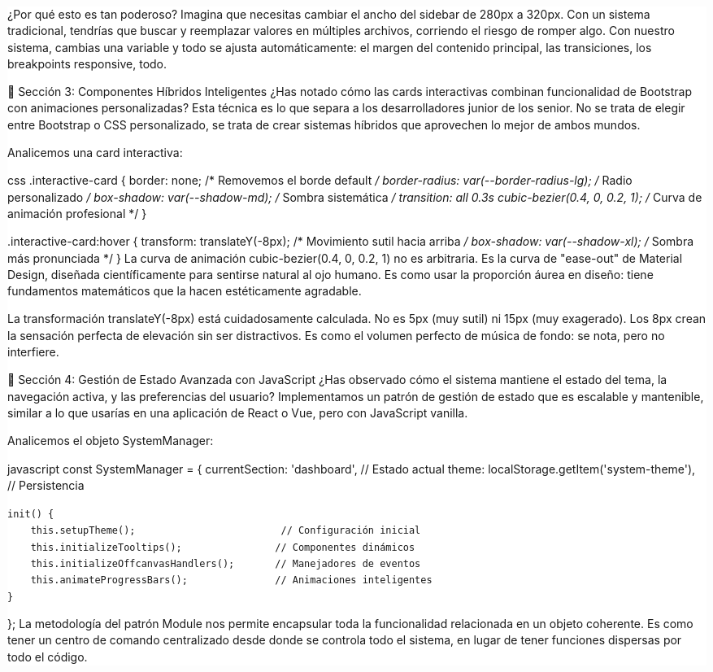 ¿Por qué esto es tan poderoso? Imagina que necesitas cambiar el ancho del sidebar de 280px a 320px. Con un sistema tradicional, tendrías que buscar y reemplazar valores en múltiples archivos, corriendo el riesgo de romper algo. Con nuestro sistema, cambias una variable y todo se ajusta automáticamente: el margen del contenido principal, las transiciones, los breakpoints responsive, todo.

🎨 Sección 3: Componentes Híbridos Inteligentes
¿Has notado cómo las cards interactivas combinan funcionalidad de Bootstrap con animaciones personalizadas? Esta técnica es lo que separa a los desarrolladores junior de los senior. No se trata de elegir entre Bootstrap o CSS personalizado, se trata de crear sistemas híbridos que aprovechen lo mejor de ambos mundos.

Analicemos una card interactiva:

css
.interactive-card {
    border: none;                                          /* Removemos el borde default */
    border-radius: var(--border-radius-lg);              /* Radio personalizado */
    box-shadow: var(--shadow-md);                        /* Sombra sistemática */
    transition: all 0.3s cubic-bezier(0.4, 0, 0.2, 1);  /* Curva de animación profesional */
}

.interactive-card:hover {
    transform: translateY(-8px);                          /* Movimiento sutil hacia arriba */
    box-shadow: var(--shadow-xl);                        /* Sombra más pronunciada */
}
La curva de animación cubic-bezier(0.4, 0, 0.2, 1) no es arbitraria. Es la curva de "ease-out" de Material Design, diseñada científicamente para sentirse natural al ojo humano. Es como usar la proporción áurea en diseño: tiene fundamentos matemáticos que la hacen estéticamente agradable.

La transformación translateY(-8px) está cuidadosamente calculada. No es 5px (muy sutil) ni 15px (muy exagerado). Los 8px crean la sensación perfecta de elevación sin ser distractivos. Es como el volumen perfecto de música de fondo: se nota, pero no interfiere.

🚀 Sección 4: Gestión de Estado Avanzada con JavaScript
¿Has observado cómo el sistema mantiene el estado del tema, la navegación activa, y las preferencias del usuario? Implementamos un patrón de gestión de estado que es escalable y mantenible, similar a lo que usarías en una aplicación de React o Vue, pero con JavaScript vanilla.

Analicemos el objeto SystemManager:

javascript
const SystemManager = {
    currentSection: 'dashboard',                    // Estado actual
    theme: localStorage.getItem('system-theme'),   // Persistencia
    
    init() {
        this.setupTheme();                         // Configuración inicial
        this.initializeTooltips();                // Componentes dinámicos
        this.initializeOffcanvasHandlers();       // Manejadores de eventos
        this.animateProgressBars();               // Animaciones inteligentes
    }
};
La metodología del patrón Module nos permite encapsular toda la funcionalidad relacionada en un objeto coherente. Es como tener un centro de comando centralizado desde donde se controla todo el sistema, en lugar de tener funciones dispersas por todo el código.
